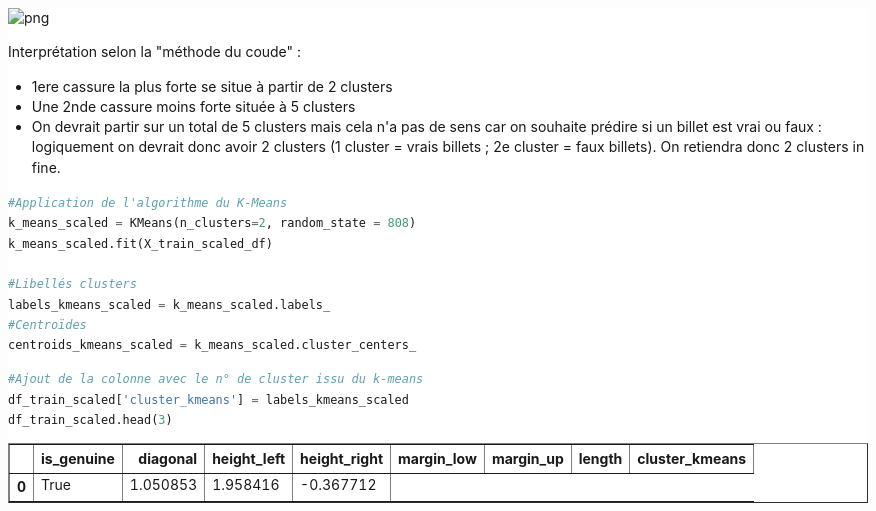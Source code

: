 
    
![png](output_16_0.png)
    


Interprétation selon la "méthode du coude" : 
- 1ere cassure la plus forte se situe à partir de 2 clusters
- Une 2nde cassure moins forte située à 5 clusters
- On devrait partir sur un total de 5 clusters mais cela n'a pas de sens car on souhaite prédire si un billet est vrai ou faux : logiquement on devrait donc avoir 2 clusters (1 cluster = vrais billets ; 2e cluster = faux billets). On retiendra donc 2 clusters in fine.


```python
#Application de l'algorithme du K-Means
k_means_scaled = KMeans(n_clusters=2, random_state = 808)
k_means_scaled.fit(X_train_scaled_df)

#Libellés clusters
labels_kmeans_scaled = k_means_scaled.labels_
#Centroïdes
centroids_kmeans_scaled = k_means_scaled.cluster_centers_
```


```python
#Ajout de la colonne avec le n° de cluster issu du k-means
df_train_scaled['cluster_kmeans'] = labels_kmeans_scaled
df_train_scaled.head(3)
```




<div>
<style scoped>
    .dataframe tbody tr th:only-of-type {
        vertical-align: middle;
    }

    .dataframe tbody tr th {
        vertical-align: top;
    }

    .dataframe thead th {
        text-align: right;
    }
</style>
<table border="1" class="dataframe">
  <thead>
    <tr style="text-align: right;">
      <th></th>
      <th>is_genuine</th>
      <th>diagonal</th>
      <th>height_left</th>
      <th>height_right</th>
      <th>margin_low</th>
      <th>margin_up</th>
      <th>length</th>
      <th>cluster_kmeans</th>
    </tr>
  </thead>
  <tbody>
    <tr>
      <th>0</th>
      <td>True</td>
      <td>1.050853</td>
      <td>1.958416</td>
      <td>-0.367712</td>